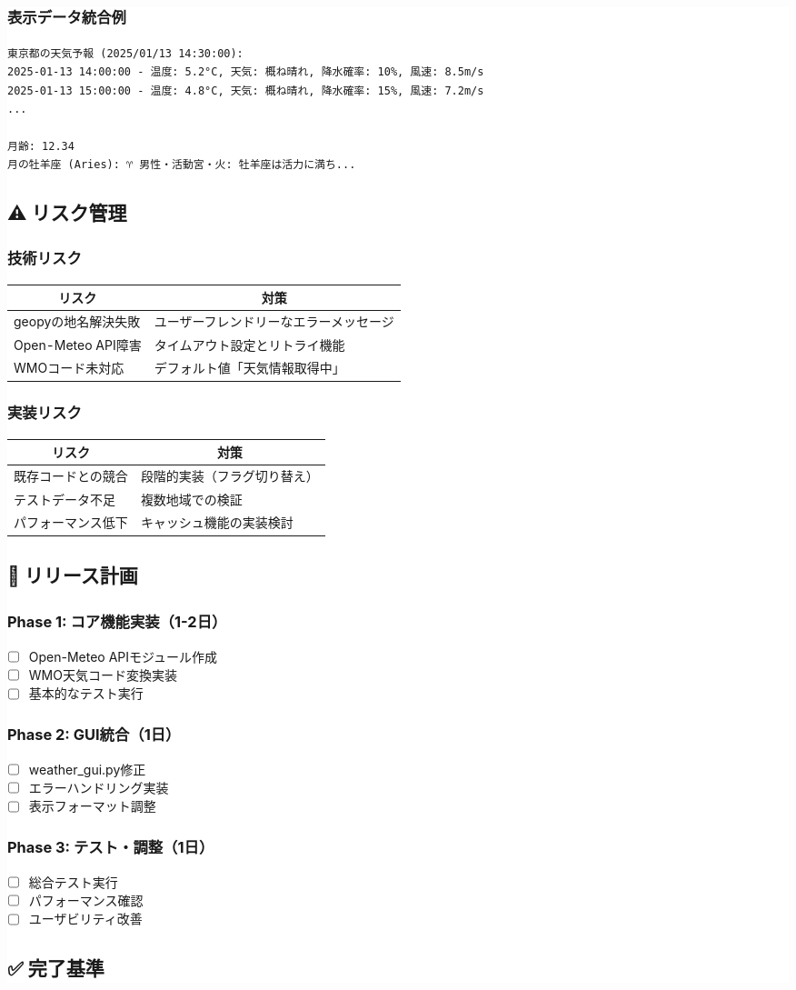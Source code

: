### 表示データ統合例
```
東京都の天気予報 (2025/01/13 14:30:00):
2025-01-13 14:00:00 - 温度: 5.2°C, 天気: 概ね晴れ, 降水確率: 10%, 風速: 8.5m/s
2025-01-13 15:00:00 - 温度: 4.8°C, 天気: 概ね晴れ, 降水確率: 15%, 風速: 7.2m/s
...

月齢: 12.34
月の牡羊座 (Aries): ♈ 男性・活動宮・火: 牡羊座は活力に満ち...
```

## ⚠️ リスク管理

### 技術リスク
| リスク | 対策 |
|--------|------|
| geopyの地名解決失敗 | ユーザーフレンドリーなエラーメッセージ |
| Open-Meteo API障害 | タイムアウト設定とリトライ機能 |
| WMOコード未対応 | デフォルト値「天気情報取得中」 |

### 実装リスク
| リスク | 対策 |
|--------|------|
| 既存コードとの競合 | 段階的実装（フラグ切り替え） |
| テストデータ不足 | 複数地域での検証 |
| パフォーマンス低下 | キャッシュ機能の実装検討 |

## 🚀 リリース計画

### Phase 1: コア機能実装（1-2日）
- [ ] Open-Meteo APIモジュール作成
- [ ] WMO天気コード変換実装
- [ ] 基本的なテスト実行

### Phase 2: GUI統合（1日）
- [ ] weather_gui.py修正
- [ ] エラーハンドリング実装
- [ ] 表示フォーマット調整

### Phase 3: テスト・調整（1日）
- [ ] 総合テスト実行
- [ ] パフォーマンス確認
- [ ] ユーザビリティ改善

## ✅ 完了基準
